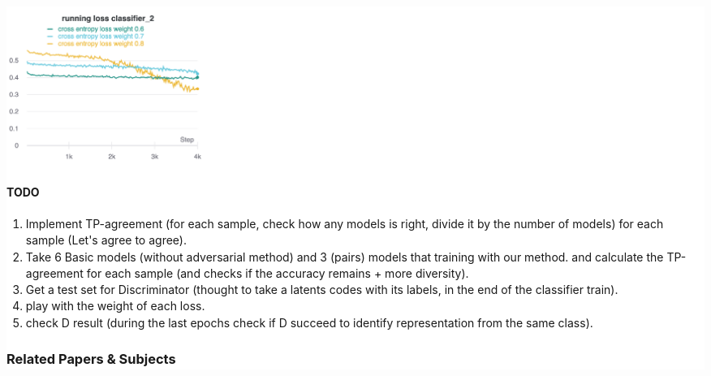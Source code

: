   <img src="images/weight_ce_loss/Section-1-Panel-5-leuk996bi.png" width="250"/>
</p>

#### TODO
1. Implement TP-agreement (for each sample, check how any models is right, divide it by the number of models) for each sample (Let's agree to agree).
2. Take 6 Basic models (without adversarial method) and 3 (pairs) models that training with our method.
and calculate the TP-agreement for each sample (and checks if the accuracy remains + more diversity).
3. Get a test set for Discriminator (thought to take a latents codes with its labels, in the end of the classifier train).
4. play with the weight of each loss. 
5. check D result (during the last epochs check if D succeed to identify representation from the same class).

### Related Papers & Subjects
